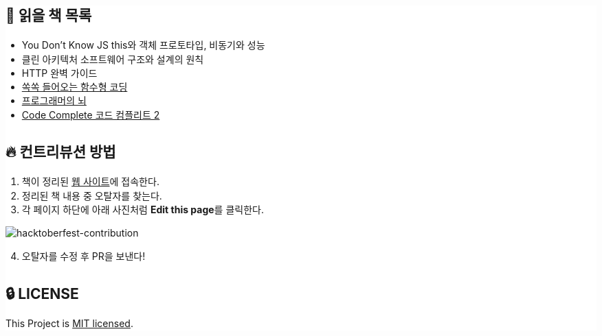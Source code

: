 ## 🎯 읽을 책 목록
- You Don’t Know JS this와 객체 프로토타입, 비동기와 성능
- 클린 아키텍처 소프트웨어 구조와 설계의 원칙
- HTTP 완벽 가이드
- [쏙쏙 들어오는 함수형 코딩](http://www.yes24.com/Product/Goods/108748841)
- [프로그래머의 뇌](http://www.yes24.com/Product/Goods/105911017)
- [Code Complete 코드 컴플리트 2](http://www.yes24.com/Product/Goods/44130507)

## 🔥 컨트리뷰션 방법

1. 책이 정리된 [웹 사이트](https://saseungmin.github.io/summary_of_technical_books/)에 접속한다.
2. 정리된 책 내용 중 오탈자를 찾는다.
3. 각 페이지 하단에 아래 사진처럼 **Edit this page**를 클릭한다.

![hacktoberfest-contribution](images/hacktoberfest-contribution.png)

4. 오탈자를 수정 후 PR을 보낸다!

## 🔒 LICENSE
This Project is [MIT licensed](https://github.com/saseungmin/summary_of_technical_books/blob/main/LICENSE).
